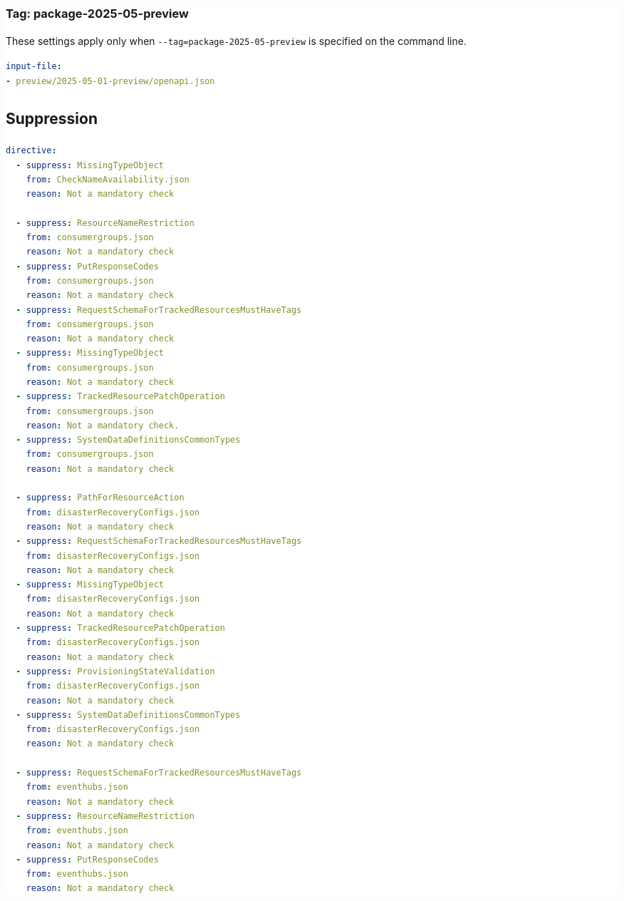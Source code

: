 ### Tag: package-2025-05-preview

These settings apply only when `--tag=package-2025-05-preview` is specified on the command line.

``` yaml $(tag) == 'package-2025-05-preview'
input-file:
- preview/2025-05-01-preview/openapi.json
```

## Suppression

``` yaml
directive:
  - suppress: MissingTypeObject
    from: CheckNameAvailability.json
    reason: Not a mandatory check

  - suppress: ResourceNameRestriction
    from: consumergroups.json
    reason: Not a mandatory check
  - suppress: PutResponseCodes
    from: consumergroups.json
    reason: Not a mandatory check
  - suppress: RequestSchemaForTrackedResourcesMustHaveTags
    from: consumergroups.json
    reason: Not a mandatory check
  - suppress: MissingTypeObject
    from: consumergroups.json
    reason: Not a mandatory check
  - suppress: TrackedResourcePatchOperation
    from: consumergroups.json
    reason: Not a mandatory check.
  - suppress: SystemDataDefinitionsCommonTypes
    from: consumergroups.json
    reason: Not a mandatory check
  
  - suppress: PathForResourceAction
    from: disasterRecoveryConfigs.json
    reason: Not a mandatory check
  - suppress: RequestSchemaForTrackedResourcesMustHaveTags
    from: disasterRecoveryConfigs.json
    reason: Not a mandatory check
  - suppress: MissingTypeObject
    from: disasterRecoveryConfigs.json
    reason: Not a mandatory check
  - suppress: TrackedResourcePatchOperation
    from: disasterRecoveryConfigs.json
    reason: Not a mandatory check
  - suppress: ProvisioningStateValidation
    from: disasterRecoveryConfigs.json
    reason: Not a mandatory check
  - suppress: SystemDataDefinitionsCommonTypes
    from: disasterRecoveryConfigs.json
    reason: Not a mandatory check

  - suppress: RequestSchemaForTrackedResourcesMustHaveTags
    from: eventhubs.json
    reason: Not a mandatory check
  - suppress: ResourceNameRestriction
    from: eventhubs.json
    reason: Not a mandatory check
  - suppress: PutResponseCodes
    from: eventhubs.json
    reason: Not a mandatory check
```
